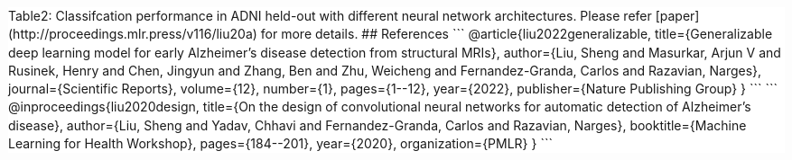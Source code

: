 </center>
Table2: Classifcation performance in ADNI held-out with different neural network architectures. Please refer [paper](http://proceedings.mlr.press/v116/liu20a) for more details.
## References
```
@article{liu2022generalizable,
  title={Generalizable deep learning model for early Alzheimer’s disease detection from structural MRIs},
  author={Liu, Sheng and Masurkar, Arjun V and Rusinek, Henry and Chen, Jingyun and Zhang, Ben and Zhu, Weicheng and Fernandez-Granda, Carlos and Razavian, Narges},
  journal={Scientific Reports},
  volume={12},
  number={1},
  pages={1--12},
  year={2022},
  publisher={Nature Publishing Group}
}
```
```
@inproceedings{liu2020design,
  title={On the design of convolutional neural networks for automatic detection of Alzheimer’s disease},
  author={Liu, Sheng and Yadav, Chhavi and Fernandez-Granda, Carlos and Razavian, Narges},
  booktitle={Machine Learning for Health Workshop},
  pages={184--201},
  year={2020},
  organization={PMLR}
}
```
